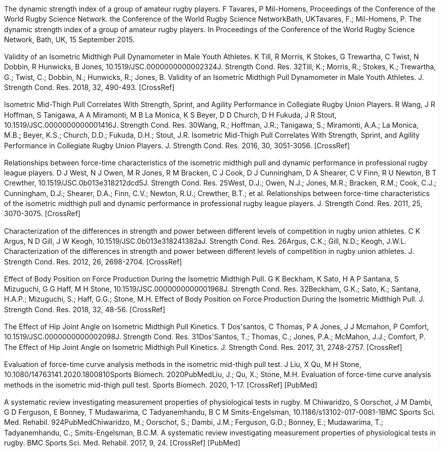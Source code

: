 The dynamic strength index of a group of amateur rugby players. F Tavares, P Mil-Homens, Proceedings of the Conference of the World Rugby Science Network. the Conference of the World Rugby Science NetworkBath, UKTavares, F.; Mil-Homens, P. The dynamic strength index of a group of amateur rugby players. In Proceedings of the Conference of the World Rugby Science Network, Bath, UK, 15 September 2015.

Validity of an Isometric Midthigh Pull Dynamometer in Male Youth Athletes. K Till, R Morris, K Stokes, G Trewartha, C Twist, N Dobbin, R Hunwicks, B Jones, 10.1519/JSC.0000000000002324J. Strength Cond. Res. 32Till, K.; Morris, R.; Stokes, K.; Trewartha, G.; Twist, C.; Dobbin, N.; Hunwicks, R.; Jones, B. Validity of an Isometric Midthigh Pull Dynamometer in Male Youth Athletes. J. Strength Cond. Res. 2018, 32, 490-493. [CrossRef]

Isometric Mid-Thigh Pull Correlates With Strength, Sprint, and Agility Performance in Collegiate Rugby Union Players. R Wang, J R Hoffman, S Tanigawa, A A Miramonti, M B La Monica, K S Beyer, D D Church, D H Fukuda, J R Stout, 10.1519/JSC.0000000000001416J. Strength Cond. Res. 30Wang, R.; Hoffman, J.R.; Tanigawa, S.; Miramonti, A.A.; La Monica, M.B.; Beyer, K.S.; Church, D.D.; Fukuda, D.H.; Stout, J.R. Isometric Mid-Thigh Pull Correlates With Strength, Sprint, and Agility Performance in Collegiate Rugby Union Players. J. Strength Cond. Res. 2016, 30, 3051-3056. [CrossRef]

Relationships between force-time characteristics of the isometric midthigh pull and dynamic performance in professional rugby league players. D J West, N J Owen, M R Jones, R M Bracken, C J Cook, D J Cunningham, D A Shearer, C V Finn, R U Newton, B T Crewther, 10.1519/JSC.0b013e318212dcd5J. Strength Cond. Res. 25West, D.J.; Owen, N.J.; Jones, M.R.; Bracken, R.M.; Cook, C.J.; Cunningham, D.J.; Shearer, D.A.; Finn, C.V.; Newton, R.U.; Crewther, B.T.; et al. Relationships between force-time characteristics of the isometric midthigh pull and dynamic performance in professional rugby league players. J. Strength Cond. Res. 2011, 25, 3070-3075. [CrossRef]

Characterization of the differences in strength and power between different levels of competition in rugby union athletes. C K Argus, N D Gill, J W Keogh, 10.1519/JSC.0b013e318241382aJ. Strength Cond. Res. 26Argus, C.K.; Gill, N.D.; Keogh, J.W.L. Characterization of the differences in strength and power between different levels of competition in rugby union athletes. J. Strength Cond. Res. 2012, 26, 2698-2704. [CrossRef]

Effect of Body Position on Force Production During the Isometric Midthigh Pull. G K Beckham, K Sato, H A P Santana, S Mizuguchi, G G Haff, M H Stone, 10.1519/JSC.0000000000001968J. Strength Cond. Res. 32Beckham, G.K.; Sato, K.; Santana, H.A.P.; Mizuguchi, S.; Haff, G.G.; Stone, M.H. Effect of Body Position on Force Production During the Isometric Midthigh Pull. J. Strength Cond. Res. 2018, 32, 48-56. [CrossRef]

The Effect of Hip Joint Angle on Isometric Midthigh Pull Kinetics. T Dos&apos;santos, C Thomas, P A Jones, J J Mcmahon, P Comfort, 10.1519/JSC.0000000000002098J. Strength Cond. Res. 31Dos'Santos, T.; Thomas, C.; Jones, P.A.; McMahon, J.J.; Comfort, P. The Effect of Hip Joint Angle on Isometric Midthigh Pull Kinetics. J. Strength Cond. Res. 2017, 31, 2748-2757. [CrossRef]

Evaluation of force-time curve analysis methods in the isometric mid-thigh pull test. J Liu, X Qu, M H Stone, 10.1080/14763141.2020.1800810Sports Biomech. 2020PubMedLiu, J.; Qu, X.; Stone, M.H. Evaluation of force-time curve analysis methods in the isometric mid-thigh pull test. Sports Biomech. 2020, 1-17. [CrossRef] [PubMed]

A systematic review investigating measurement properties of physiological tests in rugby. M Chiwaridzo, S Oorschot, J M Dambi, G D Ferguson, E Bonney, T Mudawarima, C Tadyanemhandu, B C M Smits-Engelsman, 10.1186/s13102-017-0081-1BMC Sports Sci. Med. Rehabil. 924PubMedChiwaridzo, M.; Oorschot, S.; Dambi, J.M.; Ferguson, G.D.; Bonney, E.; Mudawarima, T.; Tadyanemhandu, C.; Smits-Engelsman, B.C.M. A systematic review investigating measurement properties of physiological tests in rugby. BMC Sports Sci. Med. Rehabil. 2017, 9, 24. [CrossRef] [PubMed]
